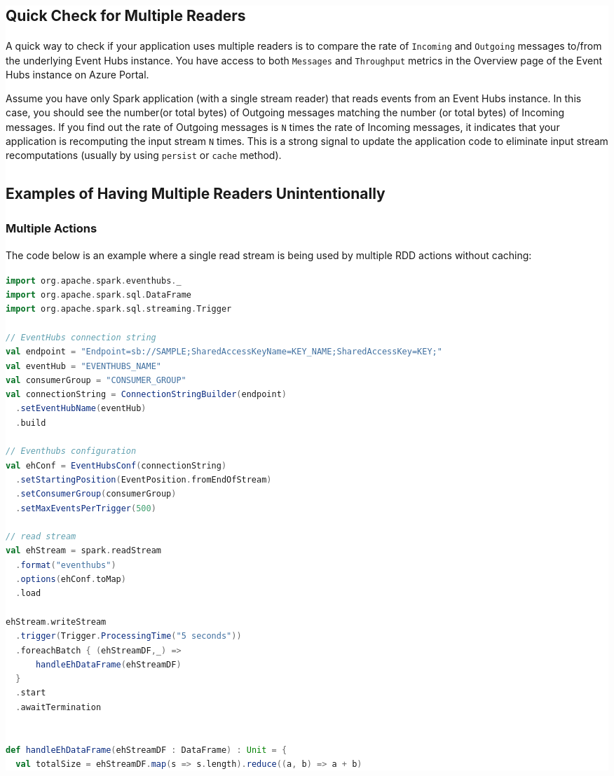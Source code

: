 
## Quick Check for Multiple Readers

A quick way to check if your application uses multiple readers is to compare the rate of `Incoming` and `Outgoing` 
messages to/from the underlying Event Hubs instance. You have access to both `Messages` and `Throughput` metrics in 
the Overview page of the Event Hubs instance on Azure Portal. 

Assume you have only Spark application (with a single stream reader) that reads events from an Event Hubs instance. 
In this case, you should see the number(or total bytes) of Outgoing messages matching the number (or total bytes) of
Incoming messages. If you find out the rate of Outgoing messages is `N` times the rate of Incoming messages, 
it indicates that your application is recomputing the input stream `N` times. This is a strong signal to 
update the application code to eliminate input stream recomputations (usually by using `persist` or `cache` method).


## Examples of Having Multiple Readers Unintentionally

### Multiple Actions

The code below is an example where a single read stream is being used by multiple RDD actions without caching:

```scala
import org.apache.spark.eventhubs._
import org.apache.spark.sql.DataFrame
import org.apache.spark.sql.streaming.Trigger

// EventHubs connection string
val endpoint = "Endpoint=sb://SAMPLE;SharedAccessKeyName=KEY_NAME;SharedAccessKey=KEY;"
val eventHub = "EVENTHUBS_NAME"
val consumerGroup = "CONSUMER_GROUP"
val connectionString = ConnectionStringBuilder(endpoint)
  .setEventHubName(eventHub)
  .build

// Eventhubs configuration
val ehConf = EventHubsConf(connectionString)
  .setStartingPosition(EventPosition.fromEndOfStream)
  .setConsumerGroup(consumerGroup)
  .setMaxEventsPerTrigger(500)

// read stream
val ehStream = spark.readStream
  .format("eventhubs")
  .options(ehConf.toMap)
  .load

ehStream.writeStream
  .trigger(Trigger.ProcessingTime("5 seconds"))
  .foreachBatch { (ehStreamDF,_) => 
      handleEhDataFrame(ehStreamDF)
  }
  .start
  .awaitTermination


def handleEhDataFrame(ehStreamDF : DataFrame) : Unit = {
  val totalSize = ehStreamDF.map(s => s.length).reduce((a, b) => a + b)
```